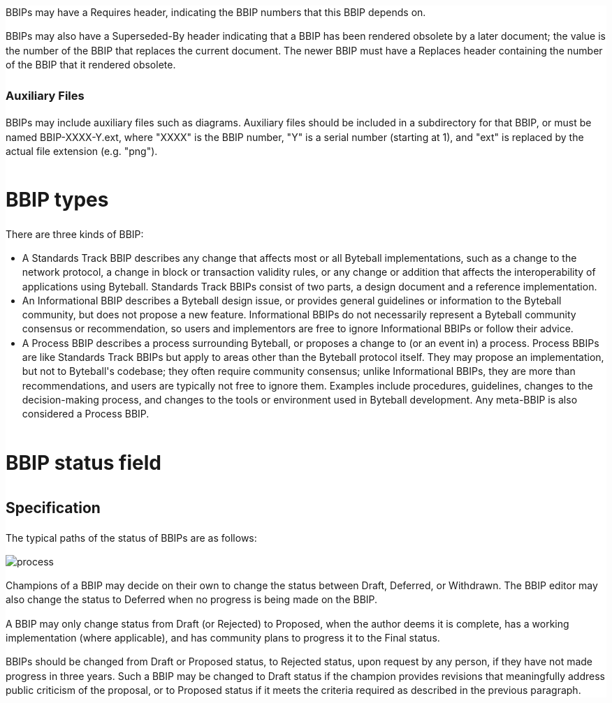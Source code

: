 BBIPs may have a Requires header, indicating the BBIP numbers that this BBIP depends on.

BBIPs may also have a Superseded-By header indicating that a BBIP has been rendered obsolete by a later document; the value is the number of the BBIP that replaces the current document. The newer BBIP must have a Replaces header containing the number of the BBIP that it rendered obsolete.

### Auxiliary Files

BBIPs may include auxiliary files such as diagrams. Auxiliary files should be included in a subdirectory for that BBIP, or must be named BBIP-XXXX-Y.ext, where "XXXX" is the BBIP number, "Y" is a serial number (starting at 1), and "ext" is replaced by the actual file extension (e.g. "png").

# BBIP types

There are three kinds of BBIP:

* A Standards Track BBIP describes any change that affects most or all Byteball implementations, such as a change to the network protocol, a change in block or transaction validity rules, or any change or addition that affects the interoperability of applications using Byteball. Standards Track BBIPs consist of two parts, a design document and a reference implementation.
* An Informational BBIP describes a Byteball design issue, or provides general guidelines or information to the Byteball community, but does not propose a new feature. Informational BBIPs do not necessarily represent a Byteball community consensus or recommendation, so users and implementors are free to ignore Informational BBIPs or follow their advice.
* A Process BBIP describes a process surrounding Byteball, or proposes a change to (or an event in) a process. Process BBIPs are like Standards Track BBIPs but apply to areas other than the Byteball protocol itself. They may propose an implementation, but not to Byteball's codebase; they often require community consensus; unlike Informational BBIPs, they are more than recommendations, and users are typically not free to ignore them. Examples include procedures, guidelines, changes to the decision-making process, and changes to the tools or environment used in Byteball development. Any meta-BBIP is also considered a Process BBIP.

# BBIP status field

## Specification

The typical paths of the status of BBIPs are as follows:

![process](bbip-0001/process.png)

Champions of a BBIP may decide on their own to change the status between Draft, Deferred, or Withdrawn.
The BBIP editor may also change the status to Deferred when no progress is being made on the BBIP.

A BBIP may only change status from Draft (or Rejected) to Proposed, when the author deems it is complete, has a working implementation (where applicable), and has community plans to progress it to the Final status.

BBIPs should be changed from Draft or Proposed status, to Rejected status, upon request by any person, if they have not made progress in three years. Such a BBIP may be changed to Draft status if the champion provides revisions that meaningfully address public criticism of the proposal, or to Proposed status if it meets the criteria required as described in the previous paragraph.
